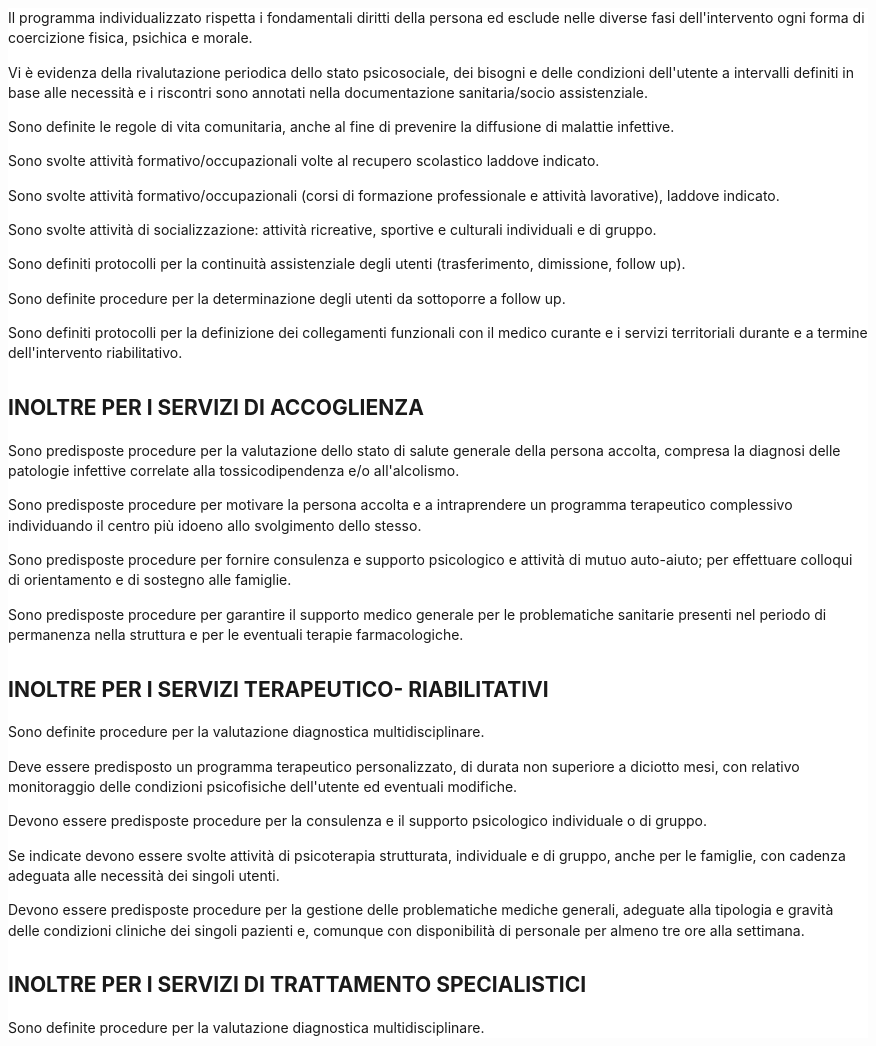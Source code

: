 Il programma individualizzato rispetta i fondamentali diritti della persona ed esclude nelle diverse fasi dell'intervento ogni forma di coercizione fisica, psichica e morale.

Vi è evidenza della rivalutazione periodica dello stato psicosociale, dei bisogni e delle condizioni dell'utente a intervalli definiti in base alle necessità e i riscontri sono annotati nella documentazione sanitaria/socio assistenziale.

Sono definite le regole di vita comunitaria, anche al fine di prevenire la diffusione di malattie infettive.

Sono svolte attività formativo/occupazionali volte al recupero scolastico laddove indicato.

Sono svolte attività formativo/occupazionali (corsi di formazione professionale e attività lavorative), laddove indicato.

Sono svolte attività di socializzazione: attività ricreative, sportive e culturali individuali e di gruppo.

Sono definiti protocolli per la continuità assistenziale degli utenti (trasferimento, dimissione, follow up).

Sono definite procedure per la determinazione degli utenti da sottoporre a follow up.

Sono definiti protocolli per la definizione dei collegamenti funzionali con il medico curante e i servizi territoriali durante e a termine dell'intervento riabilitativo.

## INOLTRE PER I SERVIZI DI ACCOGLIENZA
Sono predisposte procedure per la valutazione dello stato di salute generale della persona accolta, compresa la diagnosi delle patologie infettive correlate alla tossicodipendenza e/o all'alcolismo.

Sono predisposte procedure per motivare la persona accolta e a intraprendere un programma terapeutico complessivo individuando il centro più idoeno allo svolgimento dello stesso.

Sono predisposte procedure per fornire consulenza e supporto psicologico e attività di mutuo auto-aiuto; per effettuare colloqui di orientamento e di sostegno alle famiglie.

Sono predisposte procedure per garantire il supporto medico generale per le problematiche sanitarie presenti nel periodo di permanenza nella struttura e per le eventuali terapie farmacologiche.

## INOLTRE PER I SERVIZI TERAPEUTICO- RIABILITATIVI
Sono definite procedure per la valutazione diagnostica multidisciplinare.

Deve essere predisposto un programma terapeutico personalizzato, di durata non superiore a diciotto mesi, con relativo monitoraggio delle condizioni psicofisiche dell'utente ed eventuali modifiche.

Devono essere predisposte procedure per la consulenza e il supporto psicologico individuale o di gruppo.

Se indicate devono essere svolte attività di psicoterapia strutturata, individuale e di gruppo, anche per le famiglie, con cadenza adeguata alle necessità dei singoli utenti.

Devono essere predisposte procedure per la gestione delle problematiche mediche generali, adeguate alla tipologia e gravità delle condizioni cliniche dei singoli pazienti e, comunque con disponibilità di personale per almeno tre ore alla settimana.

## INOLTRE PER I SERVIZI DI TRATTAMENTO SPECIALISTICI
Sono definite procedure per la valutazione diagnostica multidisciplinare.
